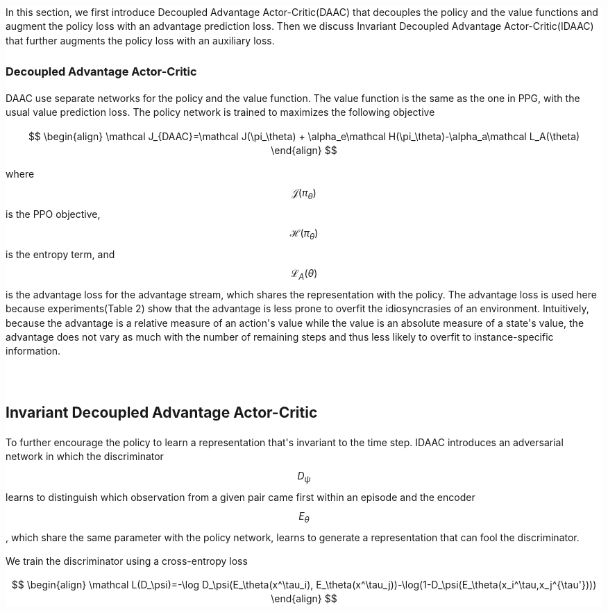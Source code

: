 In this section, we first introduce Decoupled Advantage Actor-Critic(DAAC) that decouples the policy and the value functions and augment the policy loss with an advantage prediction loss. Then we discuss Invariant Decoupled Advantage Actor-Critic(IDAAC) that further augments the policy loss with an auxiliary loss.

### Decoupled Advantage Actor-Critic

DAAC use separate networks for the policy and the value function. The value function is the same as the one in PPG, with the usual value prediction loss. The policy network is trained to maximizes the following objective

$$
\begin{align}
\mathcal J_{DAAC}=\mathcal J(\pi_\theta) + \alpha_e\mathcal H(\pi_\theta)-\alpha_a\mathcal L_A(\theta)
\end{align}
$$

where $$\mathcal J(\pi_\theta)$$ is the PPO objective, $$\mathcal H(\pi_\theta)$$ is the entropy term, and $$\mathcal L_A(\theta)$$ is the advantage loss for the advantage stream, which shares the representation with the policy. The advantage loss is used here because experiments(Table 2) show that the advantage is less prone to overfit the idiosyncrasies of an environment. Intuitively, because the advantage is a relative measure of an action's value while the value is an absolute measure of a state's value, the advantage does not vary as much with the number of remaining steps and thus less likely to overfit to instance-specific information.

<figure>
  <img src="{{ '/images/generalization/idaac-table2.png' | absolute_url }}" alt="" width="1000">
  <figcaption></figcaption>
  <style>
    figure figcaption {
    text-align: center;
    }
  </style>
</figure>

## Invariant Decoupled Advantage Actor-Critic

To further encourage the policy to learn a representation that's invariant to the time step. IDAAC introduces an adversarial network in which the discriminator $$D_\psi$$ learns to distinguish which observation from a given pair came first within an episode and the encoder $$E_\theta$$, which share the same parameter with the policy network, learns to generate a representation that can fool the discriminator.

We train the discriminator using a cross-entropy loss

$$
\begin{align}
\mathcal L(D_\psi)=-\log D_\psi(E_\theta(x^\tau_i), E_\theta(x^\tau_j))-\log(1-D_\psi(E_\theta(x_i^\tau,x_j^{\tau'})))
\end{align}
$$
